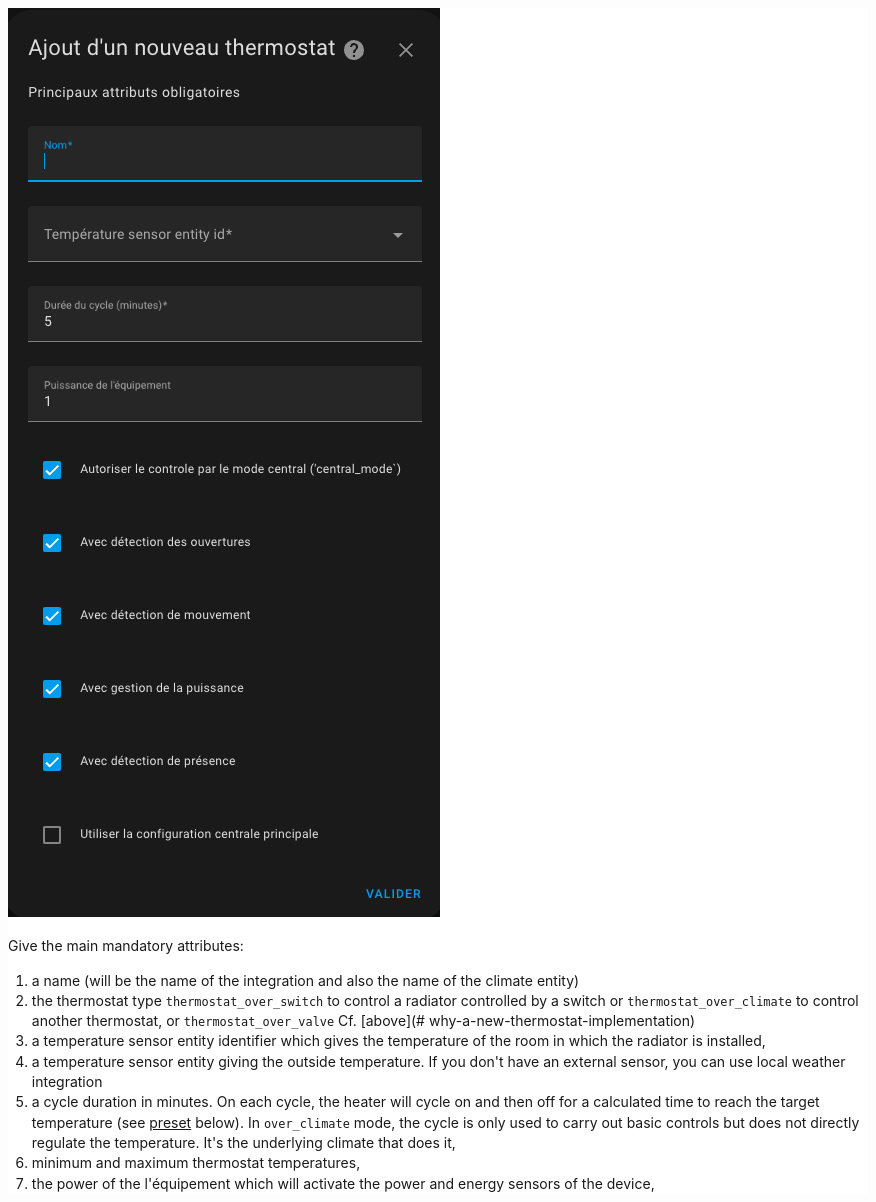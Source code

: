 ![image](images/config-main.png)

Give the main mandatory attributes:
1. a name (will be the name of the integration and also the name of the climate entity)
2. the thermostat type ```thermostat_over_switch``` to control a radiator controlled by a switch or ```thermostat_over_climate``` to control another thermostat, or ```thermostat_over_valve``` Cf. [above](# why-a-new-thermostat-implementation)
4. a temperature sensor entity identifier which gives the temperature of the room in which the radiator is installed,
5. a temperature sensor entity giving the outside temperature. If you don't have an external sensor, you can use local weather integration
6. a cycle duration in minutes. On each cycle, the heater will cycle on and then off for a calculated time to reach the target temperature (see [preset](#configure-the-preset-temperature) below). In ```over_climate``` mode, the cycle is only used to carry out basic controls but does not directly regulate the temperature. It's the underlying climate that does it,
7. minimum and maximum thermostat temperatures,
8. the power of the l'équipement which will activate the power and energy sensors of the device,